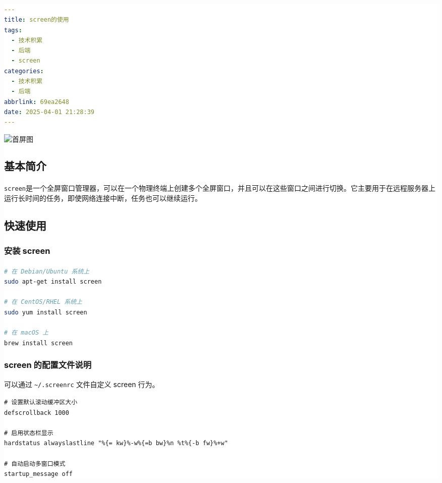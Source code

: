 ```yaml
---
title: screen的使用
tags:
  - 技术积累
  - 后端
  - screen
categories:
  - 技术积累
  - 后端
abbrlink: 69ea2648
date: 2025-04-01 21:28:39
---
```


![首屏图](https://s21.ax1x.com/2025/03/01/pE8qB5j.jpg)





## 基本简介

`screen`是一个全屏窗口管理器，可以在一个物理终端上创建多个全屏窗口，并且可以在这些窗口之间进行切换。它主要用于在远程服务器上运行长时间的任务，即使网络连接中断，任务也可以继续运行。

## 快速使用

### 安装 screen

```sh
# 在 Debian/Ubuntu 系统上
sudo apt-get install screen

# 在 CentOS/RHEL 系统上
sudo yum install screen

# 在 macOS 上
brew install screen
```

### screen 的配置文件说明

可以通过 `~/.screenrc` 文件自定义 screen 行为。

```plaintext
# 设置默认滚动缓冲区大小
defscrollback 1000

# 启用状态栏显示
hardstatus alwayslastline "%{= kw}%-w%{=b bw}%n %t%{-b fw}%+w"

# 自动启动多窗口模式
startup_message off
```
